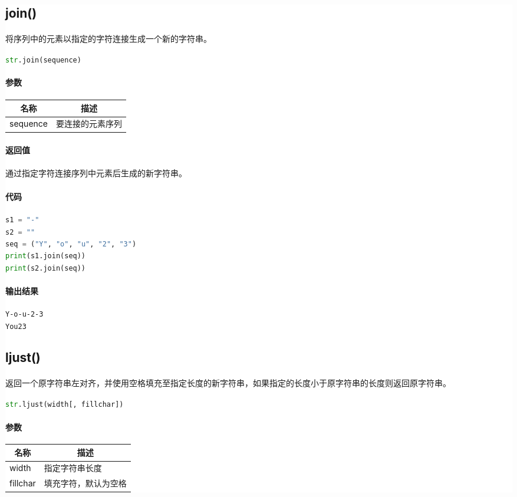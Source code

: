 

## join()

将序列中的元素以指定的字符连接生成一个新的字符串。

```python
str.join(sequence)
```



#### **参数**

| 名称 | 描述 |
| ---- | ---- |
| sequence | 要连接的元素序列 |

#### **返回值**

通过指定字符连接序列中元素后生成的新字符串。





#### **代码**

```python
s1 = "-"
s2 = ""
seq = ("Y", "o", "u", "2", "3")
print(s1.join(seq))
print(s2.join(seq))
```

#### **输出结果**

```powershell
Y-o-u-2-3
You23
```



## ljust()

返回一个原字符串左对齐，并使用空格填充至指定长度的新字符串，如果指定的长度小于原字符串的长度则返回原字符串。

```python
str.ljust(width[, fillchar])
```



#### **参数**

| 名称 | 描述 |
| ---- | ---- |
| width | 指定字符串长度 |
| fillchar | 填充字符，默认为空格 |
